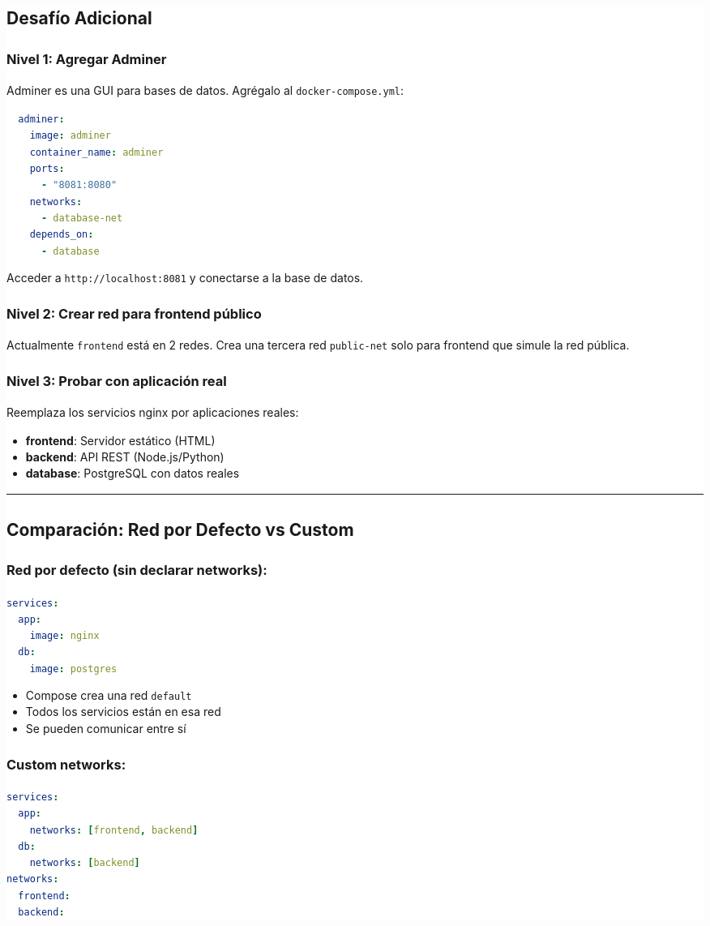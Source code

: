 ## Desafío Adicional

### Nivel 1: Agregar Adminer

Adminer es una GUI para bases de datos. Agrégalo al `docker-compose.yml`:

```yaml
  adminer:
    image: adminer
    container_name: adminer
    ports:
      - "8081:8080"
    networks:
      - database-net
    depends_on:
      - database
```

Acceder a `http://localhost:8081` y conectarse a la base de datos.

### Nivel 2: Crear red para frontend público

Actualmente `frontend` está en 2 redes. Crea una tercera red `public-net` solo para frontend que simule la red pública.

### Nivel 3: Probar con aplicación real

Reemplaza los servicios nginx por aplicaciones reales:
- **frontend**: Servidor estático (HTML)
- **backend**: API REST (Node.js/Python)
- **database**: PostgreSQL con datos reales

---

## Comparación: Red por Defecto vs Custom

### Red por defecto (sin declarar networks):

```yaml
services:
  app:
    image: nginx
  db:
    image: postgres
```

- Compose crea una red `default`
- Todos los servicios están en esa red
- Se pueden comunicar entre sí

### Custom networks:

```yaml
services:
  app:
    networks: [frontend, backend]
  db:
    networks: [backend]
networks:
  frontend:
  backend:
```
